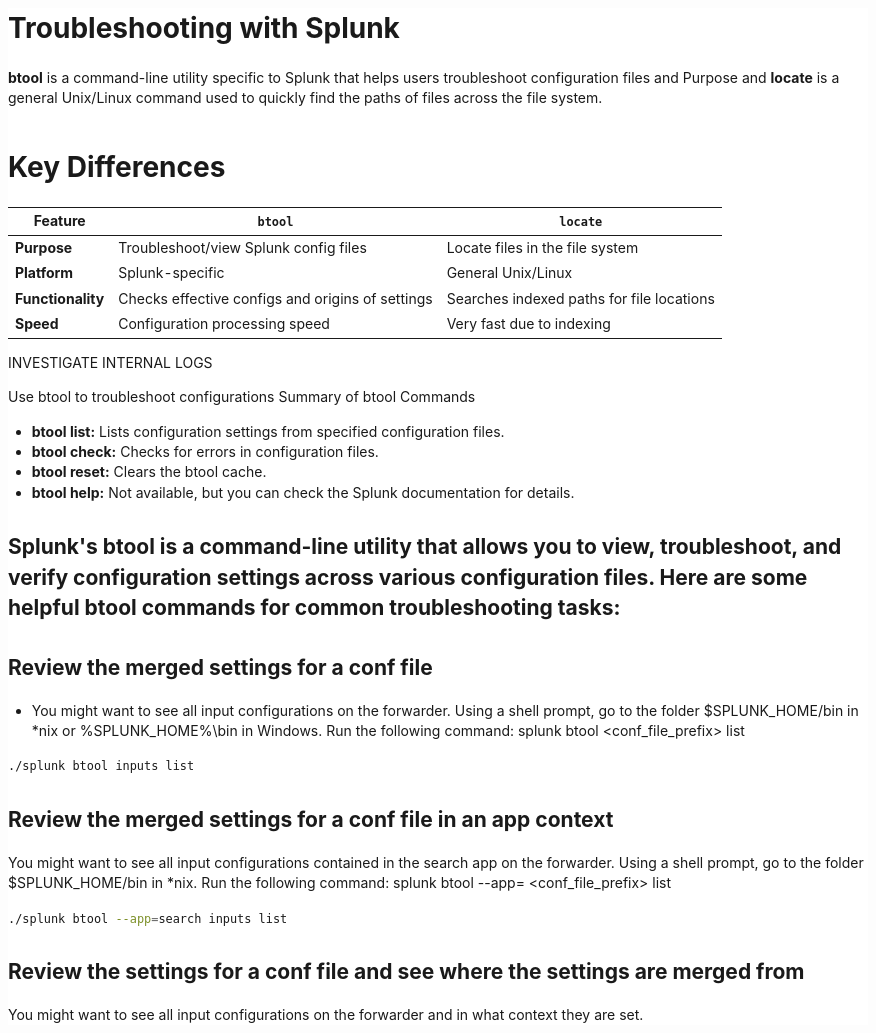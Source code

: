 # Troubleshooting with Splunk 
**btool** is a command-line utility specific to Splunk that helps users troubleshoot configuration files and Purpose and **locate** is a general Unix/Linux command used to quickly find the paths of files across the file system.

# Key Differences
| Feature           | `btool`                                          | `locate`                                  |
| ----------------- | ------------------------------------------------ | ----------------------------------------- |
| **Purpose**       | Troubleshoot/view Splunk config files            | Locate files in the file system           |
| **Platform**      | Splunk-specific                                  | General Unix/Linux                        |
| **Functionality** | Checks effective configs and origins of settings | Searches indexed paths for file locations |
| **Speed**         | Configuration processing speed                   | Very fast due to indexing                 |

INVESTIGATE INTERNAL LOGS

Use btool to troubleshoot configurations
Summary of btool Commands
- **btool list:** Lists configuration settings from specified configuration files.
- **btool check:** Checks for errors in configuration files.
- **btool reset:** Clears the btool cache.
- **btool help:** Not available, but you can check the Splunk documentation for details.

## Splunk's btool is a command-line utility that allows you to view, troubleshoot, and verify configuration settings across various configuration files. Here are some helpful btool commands for common troubleshooting tasks:


## Review the merged settings for a conf file
- You might want to see all input configurations on the forwarder. Using a shell prompt, go to the folder $SPLUNK_HOME/bin in *nix or %SPLUNK_HOME%\bin in Windows. Run the following command: splunk btool <conf_file_prefix> list
```bash
./splunk btool inputs list
```

## Review the merged settings for a conf file in an app context
You might want to see all input configurations contained in the search app on the forwarder.
Using a shell prompt, go to the folder $SPLUNK_HOME/bin in *nix. Run the following command: splunk btool --app=<app> <conf_file_prefix> list
```bash
./splunk btool --app=search inputs list
```

## Review the settings for a conf file and see where the settings are merged from
You might want to see all input configurations on the forwarder and in what context they are set.
